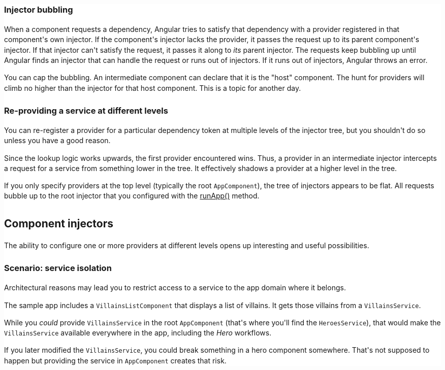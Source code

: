 ### Injector bubbling

When a component requests a dependency, Angular tries to satisfy that dependency with a provider registered in that component's own injector.
If the component's injector lacks the provider, it passes the request up to its parent component's injector.
If that injector can't satisfy the request, it passes it along to *its* parent injector.
The requests keep bubbling up until Angular finds an injector that can handle the request or runs out of injectors.
If it runs out of injectors, Angular throws an error.

<div class="l-sub-section" markdown="1">
  You can cap the bubbling. An intermediate component can declare that it is the "host" component.
  The hunt for providers will climb no higher than the injector for that host component.
  This is a topic for another day.
</div>

### Re-providing a service at different levels

You can re-register a provider for a particular dependency token at multiple levels of the injector tree,
but you shouldn't do so unless you have a good reason.

Since the lookup logic works upwards, the first provider encountered wins.
Thus, a provider in an intermediate injector intercepts a request for a service from something lower in the tree.
It effectively shadows a provider at a higher level in the tree.

If you only specify providers at the top level (typically the root `AppComponent`), the tree of injectors appears to be flat.
All requests bubble up to the root injector that you configured with the [runApp()][] method.

## Component injectors

The ability to configure one or more providers at different levels opens up interesting and useful possibilities.

### Scenario: service isolation

Architectural reasons may lead you to restrict access to a service to the app domain where it belongs.

The sample app includes a `VillainsListComponent` that displays a list of villains.
It gets those villains from a `VillainsService`.

While you _could_ provide `VillainsService` in the root `AppComponent` (that's where you'll find the `HeroesService`),
that would make the `VillainsService` available everywhere in the app, including the _Hero_ workflows.

If you later modified the `VillainsService`, you could break something in a hero component somewhere.
That's not supposed to happen but providing the service in `AppComponent` creates that risk.


[runApp()]: {site.api}}/angular/angular/runApp